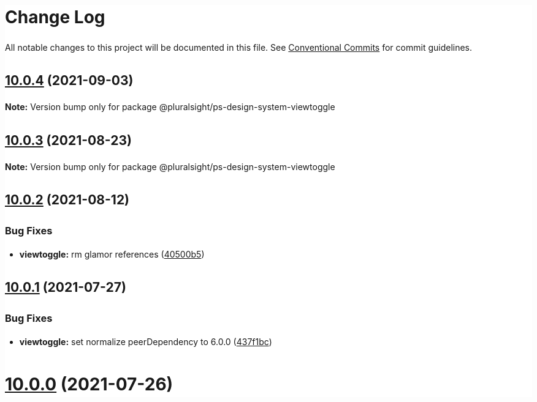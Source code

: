 # Change Log

All notable changes to this project will be documented in this file.
See [Conventional Commits](https://conventionalcommits.org) for commit guidelines.

## [10.0.4](https://github.com/pluralsight/design-system/compare/@pluralsight/ps-design-system-viewtoggle@10.0.3...@pluralsight/ps-design-system-viewtoggle@10.0.4) (2021-09-03)

**Note:** Version bump only for package @pluralsight/ps-design-system-viewtoggle





## [10.0.3](https://github.com/pluralsight/design-system/compare/@pluralsight/ps-design-system-viewtoggle@10.0.2...@pluralsight/ps-design-system-viewtoggle@10.0.3) (2021-08-23)

**Note:** Version bump only for package @pluralsight/ps-design-system-viewtoggle





## [10.0.2](https://github.com/pluralsight/design-system/compare/@pluralsight/ps-design-system-viewtoggle@10.0.1...@pluralsight/ps-design-system-viewtoggle@10.0.2) (2021-08-12)


### Bug Fixes

* **viewtoggle:** rm glamor references ([40500b5](https://github.com/pluralsight/design-system/commit/40500b551e2fe00c10623b3595aff645826f2ccc))





## [10.0.1](https://github.com/pluralsight/design-system/compare/@pluralsight/ps-design-system-viewtoggle@10.0.0...@pluralsight/ps-design-system-viewtoggle@10.0.1) (2021-07-27)


### Bug Fixes

* **viewtoggle:** set normalize peerDependency to 6.0.0 ([437f1bc](https://github.com/pluralsight/design-system/commit/437f1bc146170ffb5e467d0a595303420eca638c))





# [10.0.0](https://github.com/pluralsight/design-system/compare/@pluralsight/ps-design-system-viewtoggle@9.0.9...@pluralsight/ps-design-system-viewtoggle@10.0.0) (2021-07-26)
